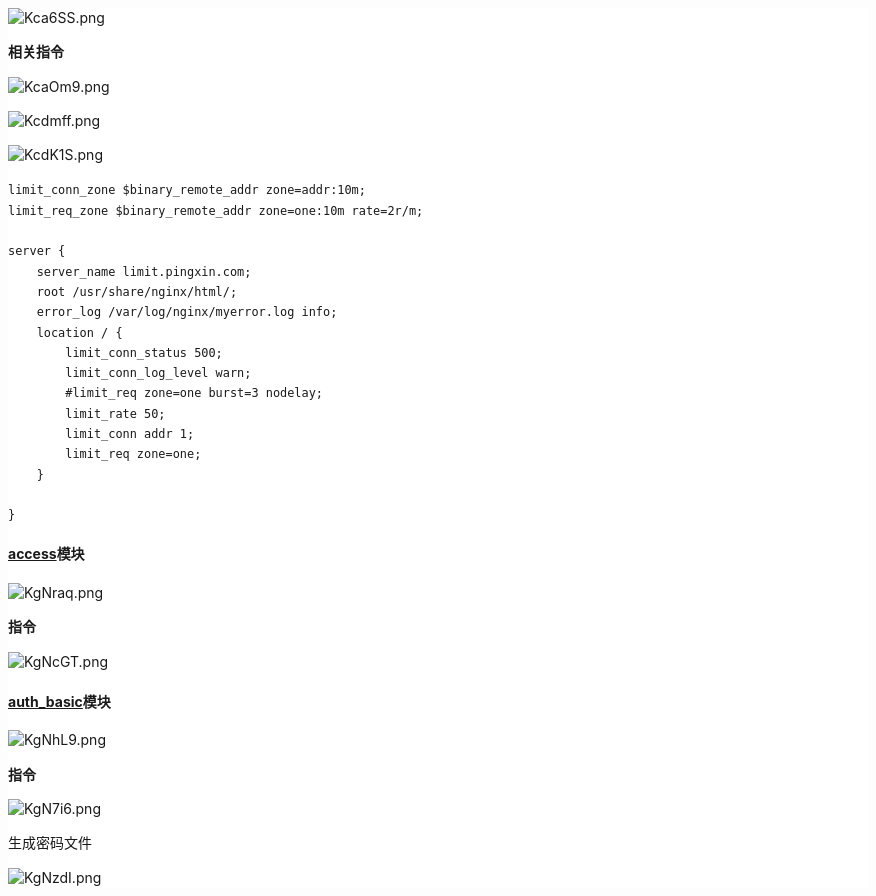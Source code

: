 ![Kca6SS.png](https://s2.ax1x.com/2019/10/28/Kca6SS.png)

**相关指令**

![KcaOm9.png](https://s2.ax1x.com/2019/10/28/KcaOm9.png)

![Kcdmff.png](https://s2.ax1x.com/2019/10/28/Kcdmff.png)

![KcdK1S.png](https://s2.ax1x.com/2019/10/28/KcdK1S.png)

```nginx
limit_conn_zone $binary_remote_addr zone=addr:10m;
limit_req_zone $binary_remote_addr zone=one:10m rate=2r/m;

server {
	server_name limit.pingxin.com;
	root /usr/share/nginx/html/;
	error_log /var/log/nginx/myerror.log info;
	location / {
		limit_conn_status 500;
		limit_conn_log_level warn;
		#limit_req zone=one burst=3 nodelay;
		limit_rate 50;
		limit_conn addr 1;
		limit_req zone=one;
	}

}
```

#### [access](http://nginx.org/en/docs/http/ngx_http_access_module.html)模块



![KgNraq.png](https://s2.ax1x.com/2019/10/28/KgNraq.png)

**指令**

![KgNcGT.png](https://s2.ax1x.com/2019/10/28/KgNcGT.png)

#### [auth_basic](http://nginx.org/en/docs/http/ngx_http_auth_basic_module.html)模块

![KgNhL9.png](https://s2.ax1x.com/2019/10/28/KgNhL9.png)

**指令**

![KgN7i6.png](https://s2.ax1x.com/2019/10/28/KgN7i6.png)

生成密码文件

![KgNzdI.png](https://s2.ax1x.com/2019/10/28/KgNzdI.png)
